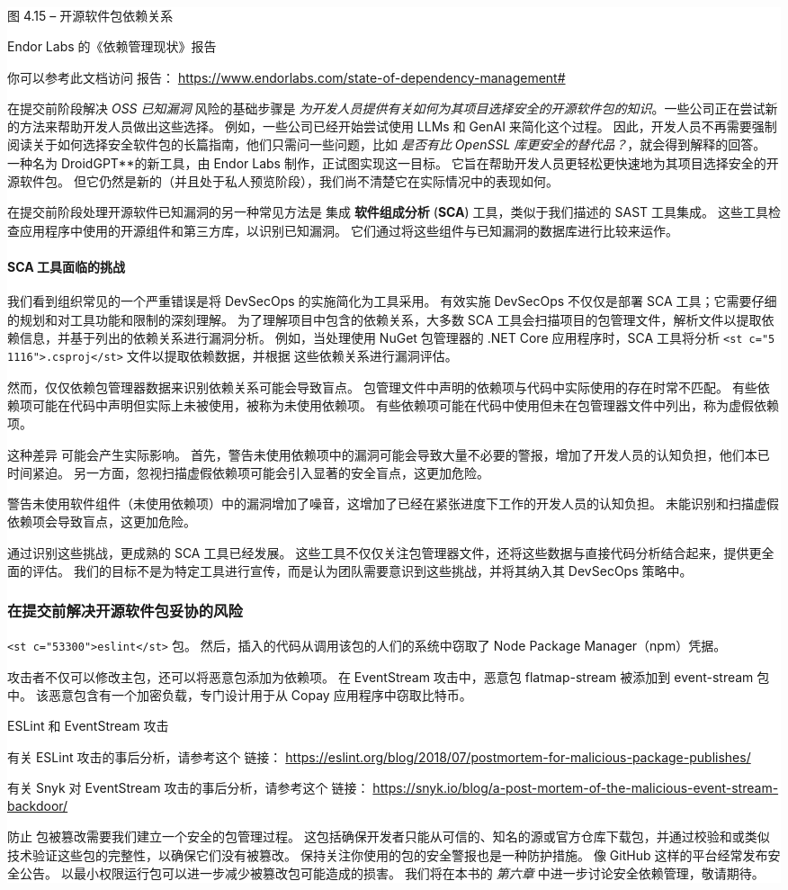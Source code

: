 <st c="48905">图 4.15 – 开源软件包依赖关系</st>

<st c="48941">Endor Labs 的《依赖管理现状》报告</st>

<st c="48997">你可以参考此文档访问</st> <st c="49043">报告：</st> [<st c="49051">https://www.endorlabs.com/state-of-dependency-management#</st>](https://www.endorlabs.com/state-of-dependency-management#)

<st c="49108">在提交前阶段解决</st> *<st c="49143">OSS 已知漏洞</st>* <st c="49166">风险的基础步骤是</st> *<st c="49202">为开发人员提供有关如何为其项目选择安全的开源软件包的知识</st>*<st c="49296">。一些公司正在尝试新的方法来帮助开发人员做出这些选择。</st> <st c="49376">例如，一些公司已经开始尝试使用 LLMs 和 GenAI 来简化这个过程。</st> <st c="49442">因此，开发人员不再需要强制阅读关于如何选择安全软件包的长篇指南，他们只需问一些问题，比如</st> *<st c="49612">是否有比 OpenSSL 库更安全的替代品？</st>*<st c="49670">，就会得到解释的回答。</st> <st c="49720">一种名为</st> <st c="49731">DroidGPT</st>**<st c="49746">的新工具，由 Endor Labs 制作，正试图实现这一目标。</st> <st c="49795">它旨在帮助开发人员更轻松更快速地为其项目选择安全的开源软件包。</st> <st c="49905">但它仍然是新的（并且处于私人预览阶段），我们尚不清楚它在实际情况中的表现如何。</st>

<st c="50010">在提交前阶段处理开源软件已知漏洞的另一种常见方法是</st> <st c="50107">集成</st> **<st c="50118">软件组成分析</st>** <st c="50147">(</st>**<st c="50149">SCA</st>**<st c="50152">) 工具，类似于我们描述的 SAST 工具集成。</st> <st c="50213">这些工具检查应用程序中使用的开源组件和第三方库，以识别已知漏洞。</st> <st c="50340">它们通过将这些组件与已知漏洞的数据库进行比较来运作。</st>

#### <st c="50426">SCA 工具面临的挑战</st>

<st c="50450">我们看到组织常见的一个严重错误是将 DevSecOps 的实施简化为工具采用。</st> <st c="50580">有效实施 DevSecOps 不仅仅是部署 SCA 工具；它需要仔细的规划和对工具功能和限制的深刻理解。</st> <st c="50751">为了理解项目中包含的依赖关系，大多数 SCA 工具会扫描项目的包管理文件，解析文件以提取依赖信息，并基于列出的依赖关系进行漏洞分析。</st> <st c="50994">例如，当处理使用 NuGet 包管理器的 .NET Core 应用程序时，SCA 工具将分析</st> `<st c="51116">.csproj</st>` <st c="51123">文件以提取依赖数据，并根据</st> <st c="51205">这些依赖关系进行漏洞评估。</st>

<st c="51224">然而，仅仅依赖包管理器数据来识别依赖关系可能会导致盲点。</st> <st c="51323">包管理文件中声明的依赖项与代码中实际使用的存在时常不匹配。</st> <st c="51446">有些依赖项可能在代码中声明但实际上未被使用，被称为未使用依赖项。</st> <st c="51525">有些依赖项可能在代码中使用但未在包管理器文件中列出，称为虚假依赖项。</st>

<st c="51669">这种差异</st> <st c="51688">可能会产生实际影响。</st> <st c="51721">首先，警告未使用依赖项中的漏洞可能会导致大量不必要的警报，增加了开发人员的认知负担，他们本已时间紧迫。</st> <st c="51902">另一方面，忽视扫描虚假依赖项可能会引入显著的安全盲点，这更加危险。</st>

<st c="52036">警告未使用软件组件（未使用依赖项）中的漏洞增加了噪音，这增加了已经在紧张进度下工作的开发人员的认知负担。</st> <st c="52223">未能识别和扫描虚假依赖项会导致盲点，这更加危险。</st>

<st c="52327">通过识别这些挑战，更成熟的 SCA 工具已经发展。</st> <st c="52397">这些工具不仅仅关注包管理器文件，还将这些数据与直接代码分析结合起来，提供更全面的评估。</st> <st c="52538">我们的目标不是为特定工具进行宣传，而是认为团队需要意识到这些挑战，并将其纳入其 DevSecOps 策略中。</st>

### <st c="52708">在提交前解决开源软件包妥协的风险</st>

`<st c="53300">eslint</st>` <st c="53306">包。</st> <st c="53316">然后，插入的代码从调用该包的人们的系统中窃取了 Node Package Manager（npm）凭据。</st>

<st c="53458">攻击者不仅可以修改主包，还可以将恶意包添加为依赖项。</st> <st c="53560">在 EventStream 攻击中，恶意包 flatmap-stream 被添加到 event-stream 包中。</st> <st c="53691">该恶意包含有一个加密负载，专门设计用于从 Copay 应用程序中窃取比特币。</st>

<st c="53799">ESLint 和 EventStream 攻击</st>

<st c="53830">有关 ESLint</st> <st c="53845">攻击的事后分析，请参考这个</st> <st c="53879">链接：</st> [<st c="53885">https://eslint.org/blog/2018/07/postmortem-for-malicious-package-publishes/</st>](https://eslint.org/blog/2018/07/postmortem-for-malicious-package-publishes/)

<st c="53960">有关 Snyk 对</st> <st c="53986">EventStream 攻击的事后分析，请参考这个</st> <st c="54025">链接：</st> [<st c="54031">https://snyk.io/blog/a-post-mortem-of-the-malicious-event-stream-backdoor/</st>](https://snyk.io/blog/a-post-mortem-of-the-malicious-event-stream-backdoor/)

<st c="54105">防止</st> <st c="54116">包被篡改需要我们建立一个安全的包管理过程。</st> <st c="54206">这包括确保开发者只能从可信的、知名的源或官方仓库下载包，并通过校验和或类似技术验证这些包的完整性，以确保它们没有被篡改。</st> <st c="54453">保持关注你使用的包的安全警报也是一种防护措施。</st> <st c="54540">像 GitHub 这样的平台经常发布安全公告。</st> <st c="54598">以最小权限运行包可以进一步减少被篡改包可能造成的损害。</st> <st c="54706">我们将在本书的</st> *<st c="54758">第六章</st>* <st c="54767">中进一步讨论安全依赖管理，敬请期待。</st>
